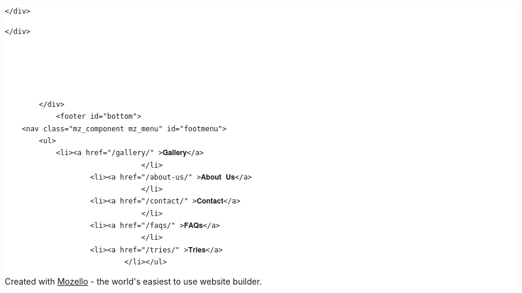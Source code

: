         
    </div>

</div>            
    
    </div>

    
    


            </div>
                <footer id="bottom">
        <nav class="mz_component mz_menu" id="footmenu">
            <ul>
                <li><a href="/gallery/" >𝐆𝐚𝐥𝐥𝐞𝐫𝐲</a>
                                    </li>
                        <li><a href="/about-us/" >𝐀𝐛𝐨𝐮𝐭 𝐔𝐬</a>
                                    </li>
                        <li><a href="/contact/" >𝐂𝐨𝐧𝐭𝐚𝐜𝐭</a>
                                    </li>
                        <li><a href="/faqs/" >𝐅𝐀𝐐𝐬</a>
                                    </li>
                        <li><a href="/tries/" >𝐓𝐫𝐢𝐞𝐬</a>
                                </li></ul>
            
</nav>
        <div id="footer">
            <div id="foottext">
                <div class="mz_component mz_wysiwyg mz_editable">    <div class="moze-wysiwyg-editor" >
                    Created with <a href="https://www.mozello.com" target="_blank" rel="nofollow" rel="nofollow">Mozello</a> - the world's easiest to use website builder.
            </div>
</div>
            </div>
            <div id="social" style="display: none">
                
            </div>
        </div>
    </footer>        </div>

        
    


    <script>
        $(document).ready(function(){
            $(".mz_wysiwyg").responsiveVideos();
        });
    </script>




    </body>

</html>
